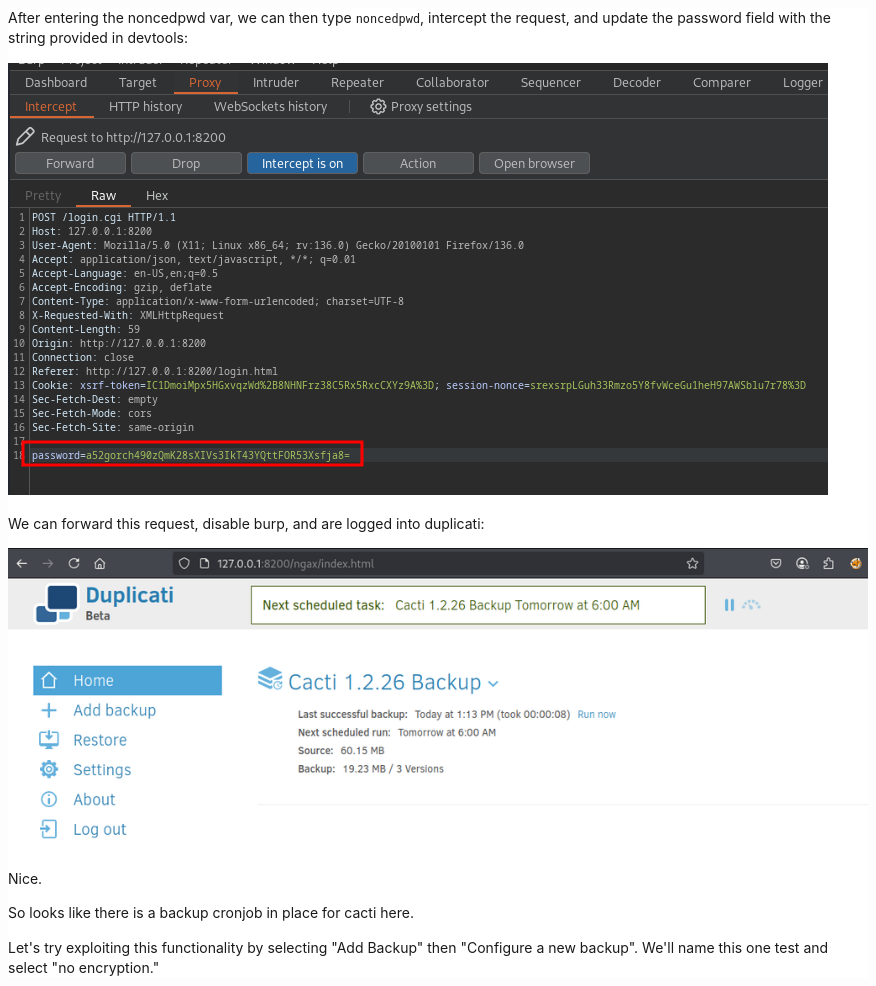 After entering the noncedpwd var, we can then type `noncedpwd`, intercept the request, and update the password field with the string provided in devtools:

![htb_monitors3_forward.png](../assets/monitorsthree_assets/htb_monitors3_forward.png)

We can forward this request, disable burp, and are logged into duplicati:

![htb_monitors3_in.png](../assets/monitorsthree_assets/htb_monitors3_in.png)

Nice. 

So looks like there is a backup cronjob in place for cacti here.

Let's try exploiting this functionality by selecting "Add Backup" then "Configure a new backup". We'll name this one test and select "no encryption."
